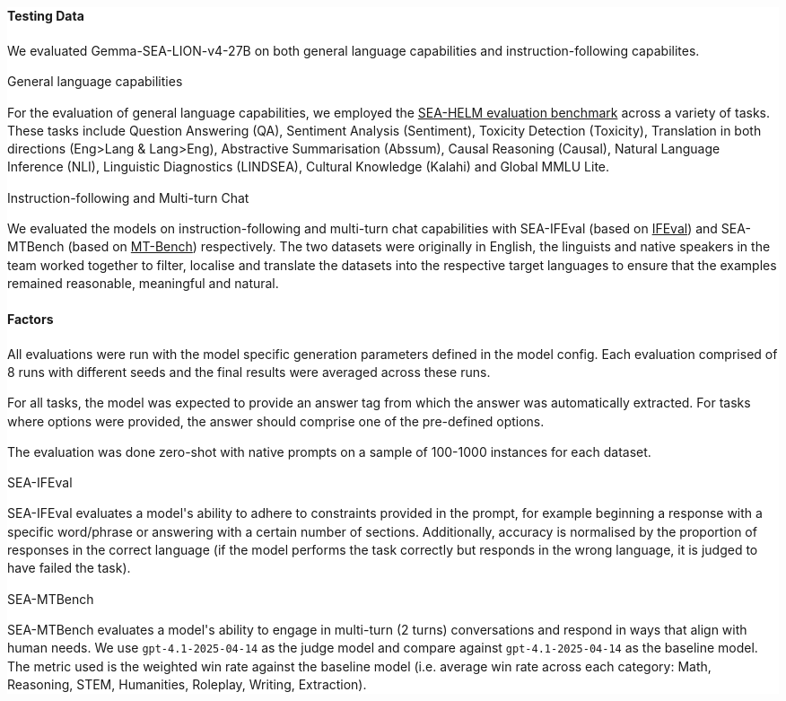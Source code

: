 #### Testing Data



We evaluated Gemma-SEA-LION-v4-27B on both general language capabilities and instruction-following capabilites.

General language capabilities

For the evaluation of general language capabilities, we employed the [SEA-HELM evaluation benchmark](https://arxiv.org/abs/2502.14301) across a variety of tasks. 
These tasks include Question Answering (QA), Sentiment Analysis (Sentiment), Toxicity Detection (Toxicity), Translation in both directions (Eng>Lang & Lang>Eng), 
Abstractive Summarisation (Abssum), Causal Reasoning (Causal), Natural Language Inference (NLI), Linguistic Diagnostics (LINDSEA), Cultural Knowledge (Kalahi) 
and Global MMLU Lite.

Instruction-following and Multi-turn Chat

We evaluated the models on instruction-following and multi-turn chat capabilities with SEA-IFEval (based on [IFEval](https://arxiv.org/abs/2311.07911)) and SEA-MTBench (based on [MT-Bench](https://arxiv.org/abs/2306.05685)) respectively. 
The two datasets were originally in English, the linguists and native speakers in the team worked together to filter, localise and translate the datasets into the respective target languages to ensure that the examples remained reasonable, meaningful and natural.


#### Factors



All evaluations were run with the model specific generation parameters defined in the model config. Each evaluation comprised of 8 runs with different seeds and the final results were averaged across these runs.

For all tasks, the model was expected to provide an answer tag from which the answer was automatically extracted. For tasks where options were provided, the answer should comprise one of the pre-defined options.

The evaluation was done zero-shot with native prompts on a sample of 100-1000 instances for each dataset. 

SEA-IFEval

SEA-IFEval evaluates a model's ability to adhere to constraints provided in the prompt, 
for example beginning a response with a specific word/phrase or answering with a certain number of sections. 
Additionally, accuracy is normalised by the proportion of responses in the correct language 
(if the model performs the task correctly but responds in the wrong language, it is judged to have failed the task).

SEA-MTBench

SEA-MTBench evaluates a model's ability to engage in multi-turn (2 turns) conversations and respond in ways that align with human needs. 
We use `gpt-4.1-2025-04-14` as the judge model and compare against `gpt-4.1-2025-04-14` as the baseline model. 
The metric used is the weighted win rate against the baseline model (i.e. average win rate across each category: 
Math, Reasoning, STEM, Humanities, Roleplay, Writing, Extraction).
